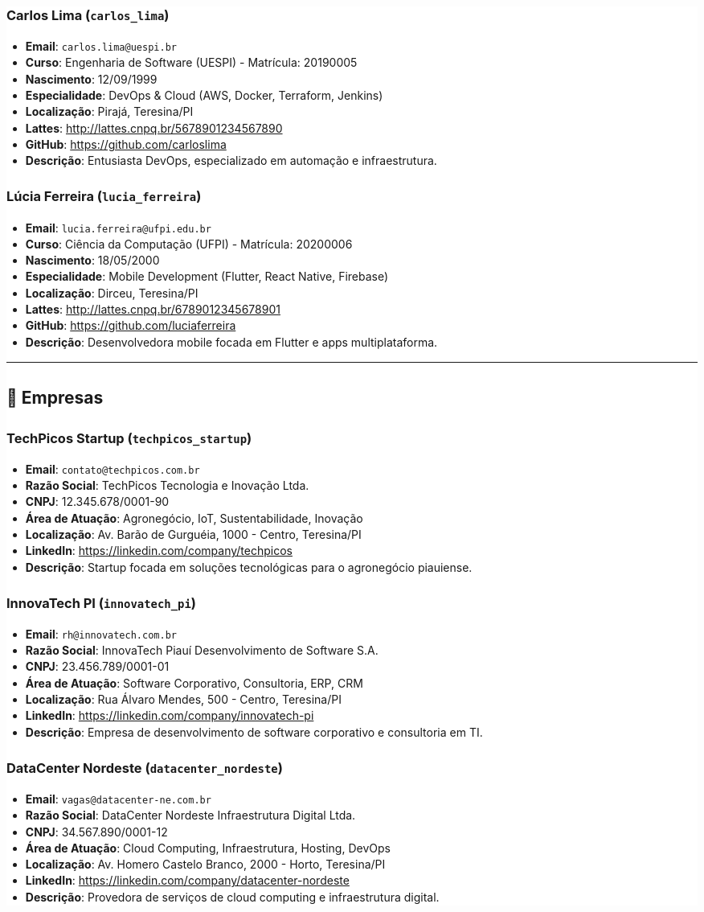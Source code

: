 ### Carlos Lima (`carlos_lima`)
- **Email**: `carlos.lima@uespi.br`
- **Curso**: Engenharia de Software (UESPI) - Matrícula: 20190005
- **Nascimento**: 12/09/1999
- **Especialidade**: DevOps & Cloud (AWS, Docker, Terraform, Jenkins)
- **Localização**: Pirajá, Teresina/PI
- **Lattes**: http://lattes.cnpq.br/5678901234567890
- **GitHub**: https://github.com/carloslima
- **Descrição**: Entusiasta DevOps, especializado em automação e infraestrutura.

### Lúcia Ferreira (`lucia_ferreira`)
- **Email**: `lucia.ferreira@ufpi.edu.br`
- **Curso**: Ciência da Computação (UFPI) - Matrícula: 20200006
- **Nascimento**: 18/05/2000
- **Especialidade**: Mobile Development (Flutter, React Native, Firebase)
- **Localização**: Dirceu, Teresina/PI
- **Lattes**: http://lattes.cnpq.br/6789012345678901
- **GitHub**: https://github.com/luciaferreira
- **Descrição**: Desenvolvedora mobile focada em Flutter e apps multiplataforma.

---

## 🏢 Empresas

### TechPicos Startup (`techpicos_startup`)
- **Email**: `contato@techpicos.com.br`
- **Razão Social**: TechPicos Tecnologia e Inovação Ltda.
- **CNPJ**: 12.345.678/0001-90
- **Área de Atuação**: Agronegócio, IoT, Sustentabilidade, Inovação
- **Localização**: Av. Barão de Gurguéia, 1000 - Centro, Teresina/PI
- **LinkedIn**: https://linkedin.com/company/techpicos
- **Descrição**: Startup focada em soluções tecnológicas para o agronegócio piauiense.

### InnovaTech PI (`innovatech_pi`)
- **Email**: `rh@innovatech.com.br`
- **Razão Social**: InnovaTech Piauí Desenvolvimento de Software S.A.
- **CNPJ**: 23.456.789/0001-01
- **Área de Atuação**: Software Corporativo, Consultoria, ERP, CRM
- **Localização**: Rua Álvaro Mendes, 500 - Centro, Teresina/PI
- **LinkedIn**: https://linkedin.com/company/innovatech-pi
- **Descrição**: Empresa de desenvolvimento de software corporativo e consultoria em TI.

### DataCenter Nordeste (`datacenter_nordeste`)
- **Email**: `vagas@datacenter-ne.com.br`
- **Razão Social**: DataCenter Nordeste Infraestrutura Digital Ltda.
- **CNPJ**: 34.567.890/0001-12
- **Área de Atuação**: Cloud Computing, Infraestrutura, Hosting, DevOps
- **Localização**: Av. Homero Castelo Branco, 2000 - Horto, Teresina/PI
- **LinkedIn**: https://linkedin.com/company/datacenter-nordeste
- **Descrição**: Provedora de serviços de cloud computing e infraestrutura digital.
